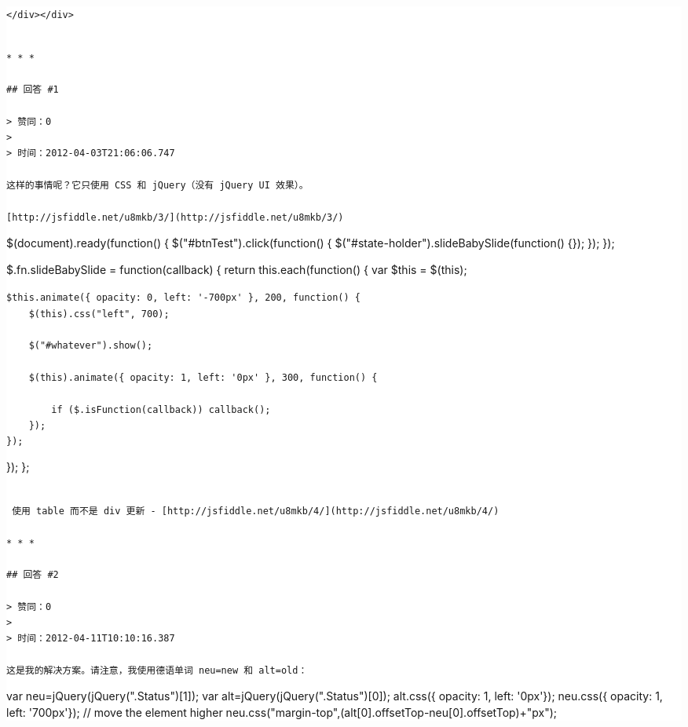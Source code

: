 
    </div></div> 
```

* * *

## 回答 #1

> 赞同：0
> 
> 时间：2012-04-03T21:06:06.747

这样的事情呢？它只使用 CSS 和 jQuery（没有 jQuery UI 效果）。

[http://jsfiddle.net/u8mkb/3/](http://jsfiddle.net/u8mkb/3/)

```
$(document).ready(function() {
 $("#btnTest").click(function() {
    $("#state-holder").slideBabySlide(function() {});
 });
});

$.fn.slideBabySlide = function(callback) {
return this.each(function() {
    var $this = $(this);

    $this.animate({ opacity: 0, left: '-700px' }, 200, function() {
        $(this).css("left", 700);

        $("#whatever").show();

        $(this).animate({ opacity: 1, left: '0px' }, 300, function() {

            if ($.isFunction(callback)) callback();
        });
    });
});
}; 
```

​ 使用 table 而不是 div 更新 - [http://jsfiddle.net/u8mkb/4/](http://jsfiddle.net/u8mkb/4/)

* * *

## 回答 #2

> 赞同：0
> 
> 时间：2012-04-11T10:10:16.387

这是我的解决方案。请注意，我使用德语单词 neu=new 和 alt=old：

```
var neu=jQuery(jQuery(".Status")[1]);
var alt=jQuery(jQuery(".Status")[0]);
alt.css({ opacity: 1, left: '0px'});
neu.css({ opacity: 1, left: '700px'});
// move the element higher
neu.css("margin-top",(alt[0].offsetTop-neu[0].offsetTop)+"px");
